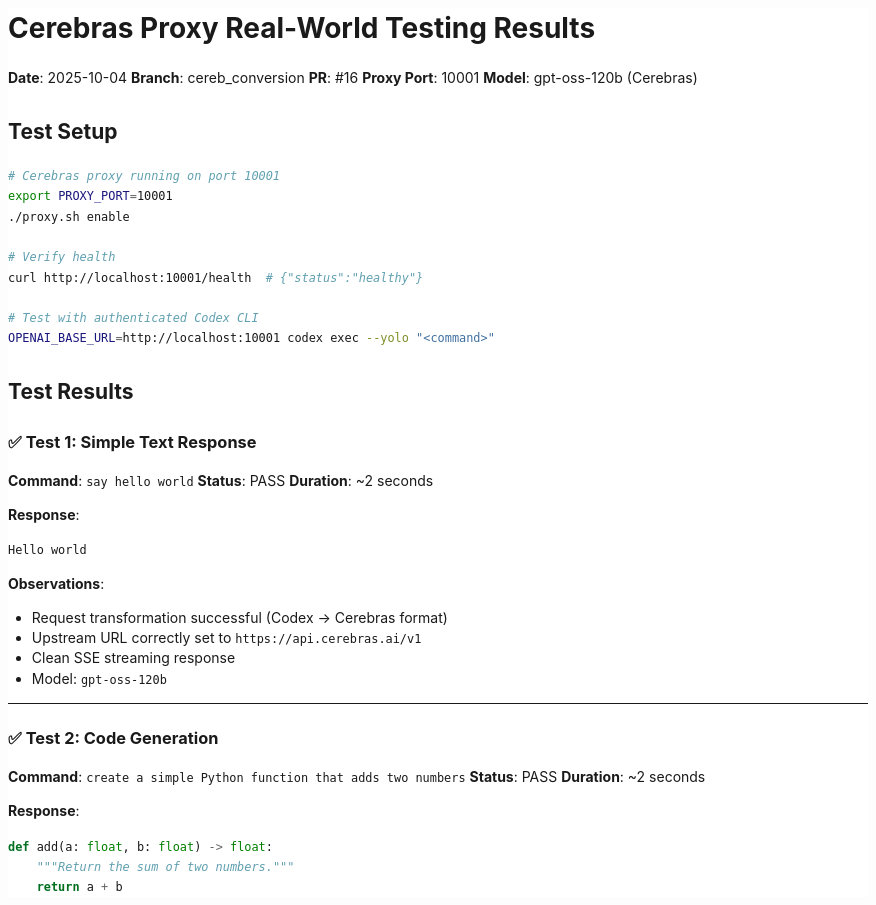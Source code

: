 # Cerebras Proxy Real-World Testing Results

**Date**: 2025-10-04
**Branch**: cereb_conversion
**PR**: #16
**Proxy Port**: 10001
**Model**: gpt-oss-120b (Cerebras)

## Test Setup

```bash
# Cerebras proxy running on port 10001
export PROXY_PORT=10001
./proxy.sh enable

# Verify health
curl http://localhost:10001/health  # {"status":"healthy"}

# Test with authenticated Codex CLI
OPENAI_BASE_URL=http://localhost:10001 codex exec --yolo "<command>"
```

## Test Results

### ✅ Test 1: Simple Text Response
**Command**: `say hello world`
**Status**: PASS
**Duration**: ~2 seconds

**Response**:
```
Hello world
```

**Observations**:
- Request transformation successful (Codex → Cerebras format)
- Upstream URL correctly set to `https://api.cerebras.ai/v1`
- Clean SSE streaming response
- Model: `gpt-oss-120b`

---

### ✅ Test 2: Code Generation
**Command**: `create a simple Python function that adds two numbers`
**Status**: PASS
**Duration**: ~2 seconds

**Response**:
```python
def add(a: float, b: float) -> float:
    """Return the sum of two numbers."""
    return a + b
```
